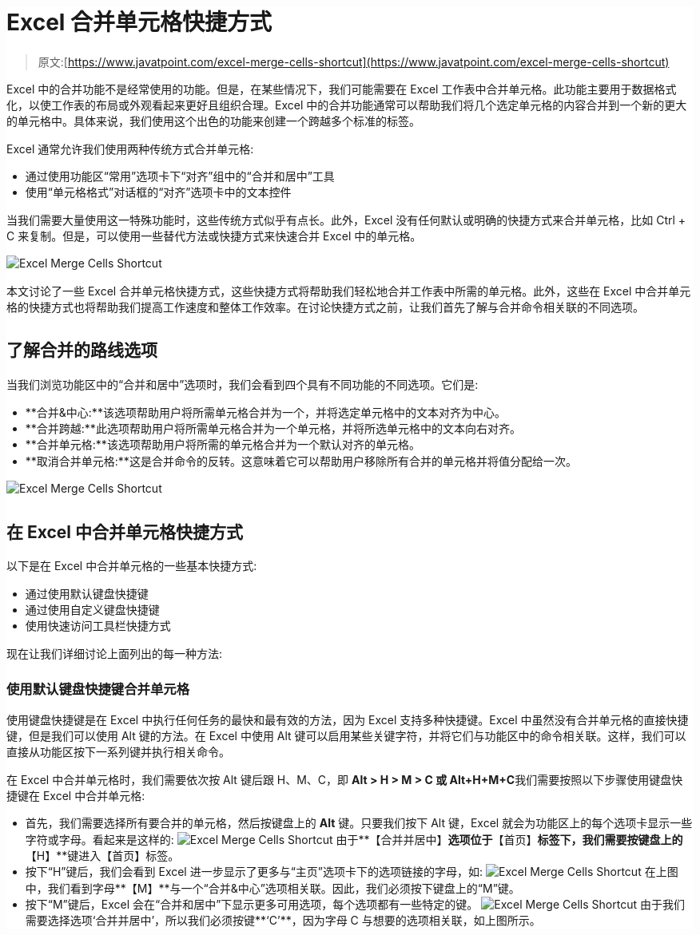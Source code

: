 # Excel 合并单元格快捷方式

> 原文:[https://www.javatpoint.com/excel-merge-cells-shortcut](https://www.javatpoint.com/excel-merge-cells-shortcut)

Excel 中的合并功能不是经常使用的功能。但是，在某些情况下，我们可能需要在 Excel 工作表中合并单元格。此功能主要用于数据格式化，以使工作表的布局或外观看起来更好且组织合理。Excel 中的合并功能通常可以帮助我们将几个选定单元格的内容合并到一个新的更大的单元格中。具体来说，我们使用这个出色的功能来创建一个跨越多个标准的标签。

Excel 通常允许我们使用两种传统方式合并单元格:

*   通过使用功能区“常用”选项卡下“对齐”组中的“合并和居中”工具
*   使用“单元格格式”对话框的“对齐”选项卡中的文本控件

当我们需要大量使用这一特殊功能时，这些传统方式似乎有点长。此外，Excel 没有任何默认或明确的快捷方式来合并单元格，比如 Ctrl + C 来复制。但是，可以使用一些替代方法或快捷方式来快速合并 Excel 中的单元格。

![Excel Merge Cells Shortcut](../Images/12238f3e69710ba28a8050388540302e.png)

本文讨论了一些 Excel 合并单元格快捷方式，这些快捷方式将帮助我们轻松地合并工作表中所需的单元格。此外，这些在 Excel 中合并单元格的快捷方式也将帮助我们提高工作速度和整体工作效率。在讨论快捷方式之前，让我们首先了解与合并命令相关联的不同选项。

## 了解合并的路线选项

当我们浏览功能区中的“合并和居中”选项时，我们会看到四个具有不同功能的不同选项。它们是:

*   **合并&中心:**该选项帮助用户将所需单元格合并为一个，并将选定单元格中的文本对齐为中心。
*   **合并跨越:**此选项帮助用户将所需单元格合并为一个单元格，并将所选单元格中的文本向右对齐。
*   **合并单元格:**该选项帮助用户将所需的单元格合并为一个默认对齐的单元格。
*   **取消合并单元格:**这是合并命令的反转。这意味着它可以帮助用户移除所有合并的单元格并将值分配给一次。

![Excel Merge Cells Shortcut](../Images/9b591168f332b4d9cb87f4518acf7fb2.png)

## 在 Excel 中合并单元格快捷方式

以下是在 Excel 中合并单元格的一些基本快捷方式:

*   通过使用默认键盘快捷键
*   通过使用自定义键盘快捷键
*   使用快速访问工具栏快捷方式

现在让我们详细讨论上面列出的每一种方法:

### 使用默认键盘快捷键合并单元格

使用键盘快捷键是在 Excel 中执行任何任务的最快和最有效的方法，因为 Excel 支持多种快捷键。Excel 中虽然没有合并单元格的直接快捷键，但是我们可以使用 Alt 键的方法。在 Excel 中使用 Alt 键可以启用某些关键字符，并将它们与功能区中的命令相关联。这样，我们可以直接从功能区按下一系列键并执行相关命令。

在 Excel 中合并单元格时，我们需要依次按 Alt 键后跟 H、M、C，即 **Alt > H > M > C 或 Alt+H+M+C**我们需要按照以下步骤使用键盘快捷键在 Excel 中合并单元格:

*   首先，我们需要选择所有要合并的单元格，然后按键盘上的 **Alt** 键。只要我们按下 Alt 键，Excel 就会为功能区上的每个选项卡显示一些字符或字母。看起来是这样的:
    ![Excel Merge Cells Shortcut](../Images/d7baa27d88e7ecea6d7e88d62de114ca.png)
    由于**【合并并居中】**选项位于**【首页】**标签下，我们需要按键盘上的**【H】**键进入【首页】标签。
*   按下“H”键后，我们会看到 Excel 进一步显示了更多与“主页”选项卡下的选项链接的字母，如:
    ![Excel Merge Cells Shortcut](../Images/440ec6c60239861bc460b84bdfba05cc.png)
    在上图中，我们看到字母**【M】**与一个“合并&中心”选项相关联。因此，我们必须按下键盘上的“M”键。
*   按下“M”键后，Excel 会在“合并和居中”下显示更多可用选项，每个选项都有一些特定的键。
    ![Excel Merge Cells Shortcut](../Images/f1bbfec247313bf611438afc7e3957b6.png)
    由于我们需要选择选项‘合并并居中’，所以我们必须按键**‘C’**，因为字母 C 与想要的选项相关联，如上图所示。
